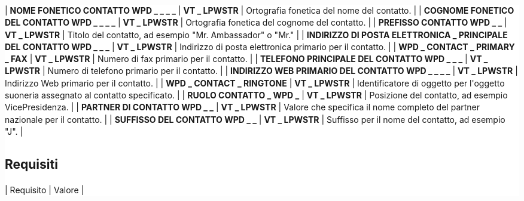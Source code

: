 | **NOME FONETICO CONTATTO WPD \_ \_ \_ \_**                   | **VT \_ LPWSTR**             | Ortografia fonetica del nome del contatto.                                                                                                                                                                                                                                                                                                                                                                                           |
| **COGNOME FONETICO DEL CONTATTO WPD \_ \_ \_ \_**                    | **VT \_ LPWSTR**             | Ortografia fonetica del cognome del contatto.                                                                                                                                                                                                                                                                                                                                                                                            |
| **PREFISSO CONTATTO WPD \_ \_**                                  | **VT \_ LPWSTR**             | Titolo del contatto, ad esempio "Mr. Ambassador" o "Mr."                                                                                                                                                                                                                                                                                                                                                                                |
| **INDIRIZZO DI POSTA ELETTRONICA \_ PRINCIPALE DEL CONTATTO WPD \_ \_ \_**                 | **VT \_ LPWSTR**             | Indirizzo di posta elettronica primario per il contatto.                                                                                                                                                                                                                                                                                                                                                                                                |
| **WPD \_ CONTACT \_ PRIMARY \_ FAX**                            | **VT \_ LPWSTR**             | Numero di fax primario per il contatto.                                                                                                                                                                                                                                                                                                                                                                                                    |
| **TELEFONO PRINCIPALE DEL CONTATTO WPD \_ \_ \_**                          | **VT \_ LPWSTR**             | Numero di telefono primario per il contatto.                                                                                                                                                                                                                                                                                                                                                                                                    |
| **INDIRIZZO WEB PRIMARIO DEL CONTATTO WPD \_ \_ \_ \_**                   | **VT \_ LPWSTR**             | Indirizzo Web primario per il contatto.                                                                                                                                                                                                                                                                                                                                                                                                     |
| **WPD \_ CONTACT \_ RINGTONE**                                | **VT \_ LPWSTR**             | Identificatore di oggetto per l'oggetto suoneria assegnato al contatto specificato.                                                                                                                                                                                                                                                                                                                                                               |
| **RUOLO CONTATTO \_ WPD \_**                                    | **VT \_ LPWSTR**             | Posizione del contatto, ad esempio VicePresidenza.                                                                                                                                                                                                                                                                                                                                                                                      |
| **PARTNER DI CONTATTO WPD \_ \_**                                  | **VT \_ LPWSTR**             | Valore che specifica il nome completo del partner nazionale per il contatto.                                                                                                                                                                                                                                                                                                                                                              |
| **SUFFISSO DEL CONTATTO WPD \_ \_**                                  | **VT \_ LPWSTR**             | Suffisso per il nome del contatto, ad esempio "J".                                                                                                                                                                                                                                                                                                                                                                                          |



 

## <a name="requirements"></a>Requisiti



| Requisito | Valore |